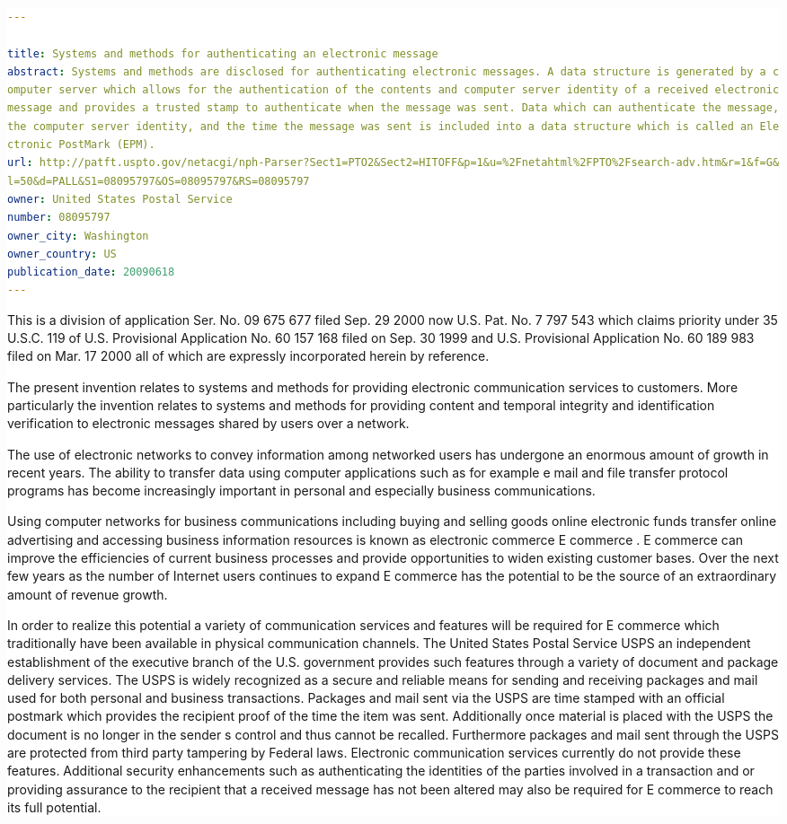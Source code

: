 ```yaml
---

title: Systems and methods for authenticating an electronic message
abstract: Systems and methods are disclosed for authenticating electronic messages. A data structure is generated by a computer server which allows for the authentication of the contents and computer server identity of a received electronic message and provides a trusted stamp to authenticate when the message was sent. Data which can authenticate the message, the computer server identity, and the time the message was sent is included into a data structure which is called an Electronic PostMark (EPM).
url: http://patft.uspto.gov/netacgi/nph-Parser?Sect1=PTO2&Sect2=HITOFF&p=1&u=%2Fnetahtml%2FPTO%2Fsearch-adv.htm&r=1&f=G&l=50&d=PALL&S1=08095797&OS=08095797&RS=08095797
owner: United States Postal Service
number: 08095797
owner_city: Washington
owner_country: US
publication_date: 20090618
---
```

This is a division of application Ser. No. 09 675 677 filed Sep. 29 2000 now U.S. Pat. No. 7 797 543 which claims priority under 35 U.S.C. 119 of U.S. Provisional Application No. 60 157 168 filed on Sep. 30 1999 and U.S. Provisional Application No. 60 189 983 filed on Mar. 17 2000 all of which are expressly incorporated herein by reference.

The present invention relates to systems and methods for providing electronic communication services to customers. More particularly the invention relates to systems and methods for providing content and temporal integrity and identification verification to electronic messages shared by users over a network.

The use of electronic networks to convey information among networked users has undergone an enormous amount of growth in recent years. The ability to transfer data using computer applications such as for example e mail and file transfer protocol programs has become increasingly important in personal and especially business communications.

Using computer networks for business communications including buying and selling goods online electronic funds transfer online advertising and accessing business information resources is known as electronic commerce E commerce . E commerce can improve the efficiencies of current business processes and provide opportunities to widen existing customer bases. Over the next few years as the number of Internet users continues to expand E commerce has the potential to be the source of an extraordinary amount of revenue growth.

In order to realize this potential a variety of communication services and features will be required for E commerce which traditionally have been available in physical communication channels. The United States Postal Service USPS an independent establishment of the executive branch of the U.S. government provides such features through a variety of document and package delivery services. The USPS is widely recognized as a secure and reliable means for sending and receiving packages and mail used for both personal and business transactions. Packages and mail sent via the USPS are time stamped with an official postmark which provides the recipient proof of the time the item was sent. Additionally once material is placed with the USPS the document is no longer in the sender s control and thus cannot be recalled. Furthermore packages and mail sent through the USPS are protected from third party tampering by Federal laws. Electronic communication services currently do not provide these features. Additional security enhancements such as authenticating the identities of the parties involved in a transaction and or providing assurance to the recipient that a received message has not been altered may also be required for E commerce to reach its full potential.
